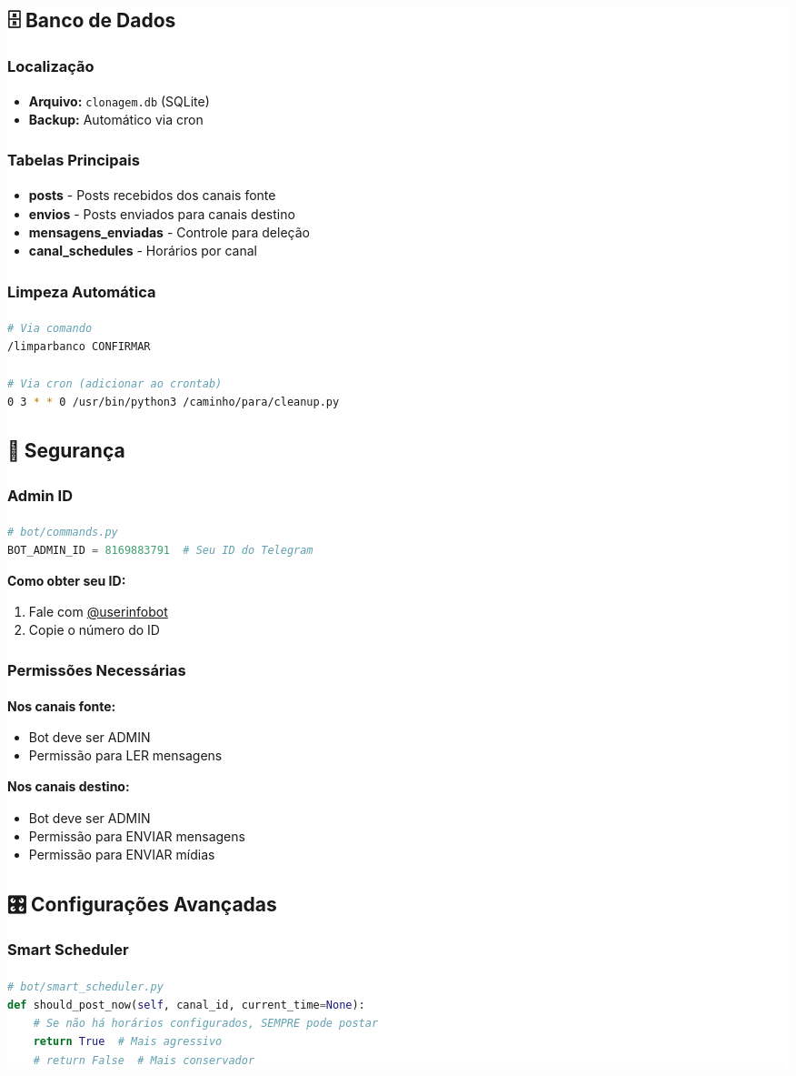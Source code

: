 ## 🗄️ Banco de Dados

### Localização
- **Arquivo:** `clonagem.db` (SQLite)
- **Backup:** Automático via cron

### Tabelas Principais
- **posts** - Posts recebidos dos canais fonte
- **envios** - Posts enviados para canais destino
- **mensagens_enviadas** - Controle para deleção
- **canal_schedules** - Horários por canal

### Limpeza Automática
```bash
# Via comando
/limparbanco CONFIRMAR

# Via cron (adicionar ao crontab)
0 3 * * 0 /usr/bin/python3 /caminho/para/cleanup.py
```

## 🔐 Segurança

### Admin ID
```python
# bot/commands.py
BOT_ADMIN_ID = 8169883791  # Seu ID do Telegram
```

**Como obter seu ID:**
1. Fale com [@userinfobot](https://t.me/userinfobot)
2. Copie o número do ID

### Permissões Necessárias
**Nos canais fonte:**
- Bot deve ser ADMIN
- Permissão para LER mensagens

**Nos canais destino:**
- Bot deve ser ADMIN
- Permissão para ENVIAR mensagens
- Permissão para ENVIAR mídias

## 🎛️ Configurações Avançadas

### Smart Scheduler
```python
# bot/smart_scheduler.py
def should_post_now(self, canal_id, current_time=None):
    # Se não há horários configurados, SEMPRE pode postar
    return True  # Mais agressivo
    # return False  # Mais conservador
```

